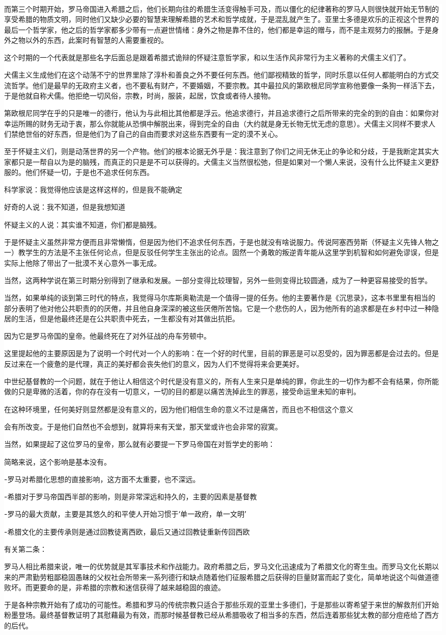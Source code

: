 而第三个时期开始，罗马帝国进入希腊之后，他们长期向往的希腊生活变得触手可及，而以僵化的纪律著称的罗马人则很快就开始无节制的享受希腊的物质文明，同时他们又缺少必要的智慧来理解希腊的艺术和哲学成就，于是混乱就产生了。亚里士多德是欢乐的正视这个世界的最后一个哲学家，他之后的哲学家都多少带有一点避世情绪：身外之物是靠不住的，他们都是幸运的赠与，而不是主观努力的报酬。于是身外之物以外的东西，此案时有智慧的人需要重视的。

这个时期的一个代表就是那些名字后面总是跟着希腊式诡辩的怀疑注意哲学家，和以生活作风非常行为主义著称的犬儒主义们了。

犬儒主义生成他们在这个动荡不宁的世界里除了淳朴和善良之外不要任何东西。他们鄙视精致的哲学，同时乐意以任何人都能明白的方式交流哲学。他们是最早的无政府主义者，也不要私有财产，不要婚姻，不要宗教。其中最拉风的第欧根尼同学宣称他要像一条狗一样活下去，于是他就自称犬儒。他拒绝一切风俗，宗教，时尚，服装，起居，饮食或者待人接物。

第欧根尼同学在乎的只是唯一的德行，他认为与此相比其他都是浮云。他追求德行，并且追求德行之后所带来的完全的到的自由：如果你对幸运所赐的财务无动于衷，那么你就能从恐惧中解脱出来，得到完全的自由（大约就是身无长物无忧无虑的意思）。犬儒主义同样不要求人们禁绝世俗的好东西，但是他们为了自己的自由而要求对这些东西要有一定的漠不关心。

至于怀疑主义们，则是动荡世界的另一个产物。他们的根本论据无外乎是：我注意到了你们之间无休无止的争论和分歧，于是我断定其实大家都只是一帮自以为是的脑残，而真正的只是是不可以获得的。犬儒主义当然很松弛，但是如果对一个懒人来说，没有什么比怀疑主义更舒服的。他们怀疑一切，于是也不追求任何东西。

科学家说：我觉得他应该是这样这样的，但是我不能确定

好奇的人说：我不知道，但是我想知道

怀疑主义的人说：其实谁不知道，你们都是脑残。

于是怀疑主义虽然非常方便而且非常懒惰，但是因为他们不追求任何东西，于是也就没有啥说服力。传说阿塞西劳斯（怀疑主义先锋人物之一）教学生的方法是不主张任何论点，但是反驳任何学生主张出的论点。固然一个勇敢的叛逆青年能从这里学到机智和如何避免谬误，但是实际上他除了带出了一批漠不关心意外一事无成。

当然，这两种学说在第三时期分别得到了继承和发展。一部分变得比较理智，另外一些则变得比较圆通，成为了一种更容易接受的哲学。

当然，如果单纯的谈到第三时代的特点，我觉得马尔库斯奥勒流是一个值得一提的任务。他的主要著作是《沉思录》，这本书里里有相当的部分表明了他对他公共职责的的厌倦，并且他自身深深的被这些厌倦所苦恼。它是一个悲伤的人，因为他所有的追求都是在乡村中过一种隐居的生活，但是他最终还是在公共职责中死去，一生都没有对其做出抗拒。

因为它是罗马帝国的皇帝。他最终死在了对外征战的舟车劳顿中。

这里提起他的主要原因是为了说明一个时代对一个人的影响：在一个好的时代里，目前的罪恶是可以忍受的，因为罪恶都是会过去的。但是反过来在一个疲惫的是代理，真正的美好都会丧失他们的意义，因为人们不觉得将来会更美好。

中世纪基督教的一个问题，就在于他让人相信这个时代是没有意义的，所有人生来只是单纯的罪，你此生的一切作为都不会有结果，你所能做的只是卑微的活着，你的存在没有一切意义，一切的目的都是以痛苦洗掉此生的罪恶，接受命运里未知的审判。

在这种环境里，任何美好则显然都是没有意义的，因为他们相信生命的意义不过是痛苦，而且也不相信这个意义

会有所改变。于是他们自然也不会想到，就算将来有天堂，那天堂或许也会非常的寂寞。

当然，如果提起了这位罗马的皇帝，那么就有必要提一下罗马帝国在对哲学史的影响：

简略来说，这个影响是基本没有。

-罗马对希腊化思想的直接影响，这方面不太重要，也不深远。

-希腊对于罗马帝国西半部的影响，则是非常深远和持久的，主要的因素是基督教

-罗马的最大贡献，主要是其悠久的和平使人开始习惯于‘单一政府，单一文明’

-希腊文化的主要传承则是通过回教徒离西欧，最后又通过回教徒重新传回西欧

 

有关第二条：

罗马人相比希腊来说，唯一的优势就是其军事技术和作战能力。政府希腊之后，罗马文化迅速成为了希腊文化的寄生虫。而罗马文化长期以来的严肃勤劳粗鄙稳固愚昧的父权社会所带来一系列德行和缺点随着他们征服希腊之后获得的巨量财富而起了变化，简单地说这个叫做道德败坏。而更要命的是，非希腊的宗教和迷信获得了越来越稳固的痕迹。

于是各种宗教开始有了成功的可能性。希腊和罗马的传统宗教只适合于那些乐观的亚里士多德们，于是那些以寄希望于来世的解救剂们开始粉墨登场。最终基督教证明了其慰藉最为有效，而那时候基督教已经从希腊吸收了相当多的东西，然后连着那些犹太教的部分痘疮给了西方的后代。
